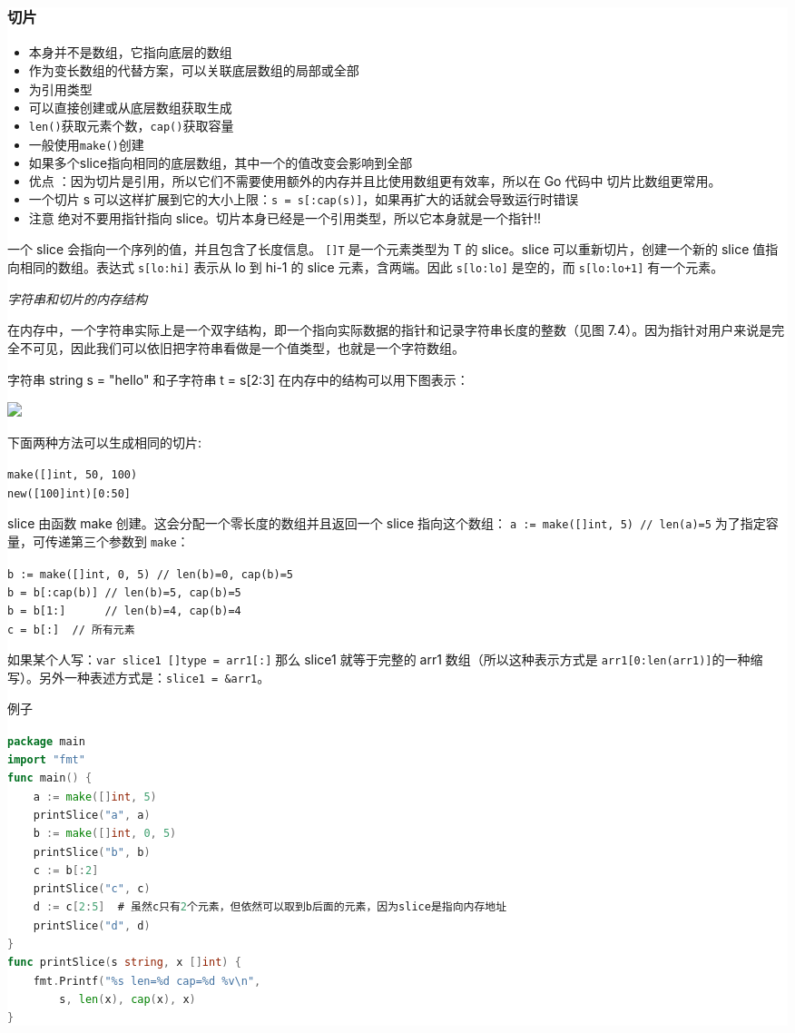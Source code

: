 
### 切片

- 本身并不是数组，它指向底层的数组
- 作为变长数组的代替方案，可以关联底层数组的局部或全部
- 为引用类型
- 可以直接创建或从底层数组获取生成
- `len()`获取元素个数，`cap()`获取容量
- 一般使用`make()`创建
- 如果多个slice指向相同的底层数组，其中一个的值改变会影响到全部
- 优点 ：因为切片是引用，所以它们不需要使用额外的内存并且比使用数组更有效率，所以在 Go 代码中 切片比数组更常用。
- 一个切片 s 可以这样扩展到它的大小上限：`s = s[:cap(s)]`，如果再扩大的话就会导致运行时错误
- 注意 绝对不要用指针指向 slice。切片本身已经是一个引用类型，所以它本身就是一个指针!!

一个 slice 会指向一个序列的值，并且包含了长度信息。 `[]T` 是一个元素类型为 T 的 slice。slice 可以重新切片，创建一个新的 slice 值指向相同的数组。表达式 `s[lo:hi]` 表示从 lo 到 hi-1 的 slice 元素，含两端。因此 `s[lo:lo]` 是空的，而 `s[lo:lo+1]` 有一个元素。


*字符串和切片的内存结构*

在内存中，一个字符串实际上是一个双字结构，即一个指向实际数据的指针和记录字符串长度的整数（见图 7.4）。因为指针对用户来说是完全不可见，因此我们可以依旧把字符串看做是一个值类型，也就是一个字符数组。

字符串 string s = "hello" 和子字符串 t = s[2:3] 在内存中的结构可以用下图表示：

![](http://o85fa3d0v.bkt.clouddn.com/github/7.6_fig7.4.png)

下面两种方法可以生成相同的切片:

```
make([]int, 50, 100)
new([100]int)[0:50]
```

slice 由函数 make 创建。这会分配一个零长度的数组并且返回一个 slice 指向这个数组： `a := make([]int, 5) // len(a)=5` 为了指定容量，可传递第三个参数到 `make`：

```
b := make([]int, 0, 5) // len(b)=0, cap(b)=5
b = b[:cap(b)] // len(b)=5, cap(b)=5
b = b[1:]      // len(b)=4, cap(b)=4
c = b[:]  // 所有元素
```

如果某个人写：`var slice1 []type = arr1[:]` 那么 slice1 就等于完整的 arr1 数组（所以这种表示方式是 `arr1[0:len(arr1)]`的一种缩写）。另外一种表述方式是：`slice1 = &arr1`。

例子

```go
package main
import "fmt"
func main() {
    a := make([]int, 5)
    printSlice("a", a)
    b := make([]int, 0, 5)
    printSlice("b", b)
    c := b[:2]
    printSlice("c", c)
    d := c[2:5]  # 虽然c只有2个元素，但依然可以取到b后面的元素，因为slice是指向内存地址
    printSlice("d", d)
}
func printSlice(s string, x []int) {
    fmt.Printf("%s len=%d cap=%d %v\n",
        s, len(x), cap(x), x)
}
```
